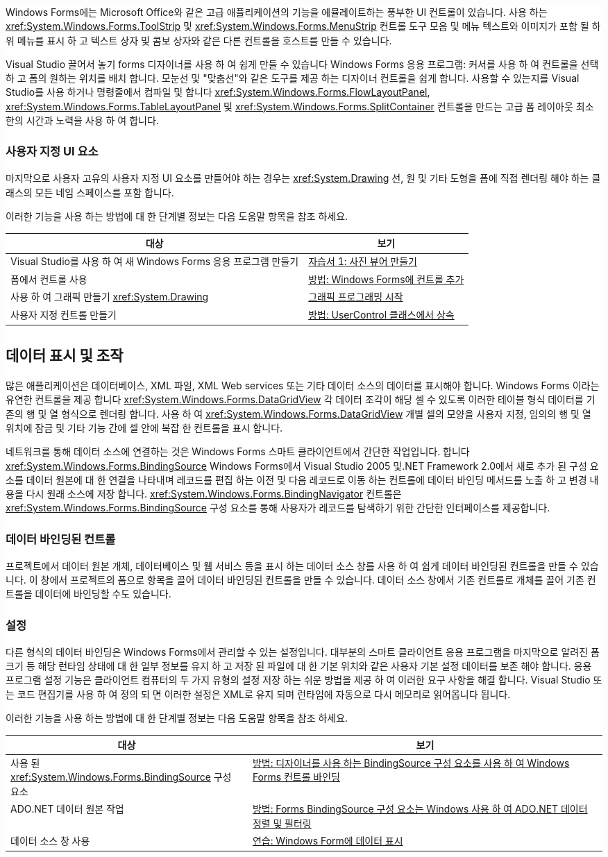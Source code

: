  Windows Forms에는 Microsoft Office와 같은 고급 애플리케이션의 기능을 에뮬레이트하는 풍부한 UI 컨트롤이 있습니다. 사용 하는 <xref:System.Windows.Forms.ToolStrip> 및 <xref:System.Windows.Forms.MenuStrip> 컨트롤 도구 모음 및 메뉴 텍스트와 이미지가 포함 될 하위 메뉴를 표시 하 고 텍스트 상자 및 콤보 상자와 같은 다른 컨트롤을 호스트를 만들 수 있습니다.  
  
 Visual Studio 끌어서 놓기 forms 디자이너를 사용 하 여 쉽게 만들 수 있습니다 Windows Forms 응용 프로그램: 커서를 사용 하 여 컨트롤을 선택 하 고 폼의 원하는 위치를 배치 합니다. 모눈선 및 "맞춤선"와 같은 도구를 제공 하는 디자이너 컨트롤을 쉽게 합니다. 사용할 수 있는지를 Visual Studio를 사용 하거나 명령줄에서 컴파일 및 합니다 <xref:System.Windows.Forms.FlowLayoutPanel>, <xref:System.Windows.Forms.TableLayoutPanel> 및 <xref:System.Windows.Forms.SplitContainer> 컨트롤을 만드는 고급 폼 레이아웃 최소한의 시간과 노력을 사용 하 여 합니다.  
  
### <a name="custom-ui-elements"></a>사용자 지정 UI 요소  
 마지막으로 사용자 고유의 사용자 지정 UI 요소를 만들어야 하는 경우는 <xref:System.Drawing> 선, 원 및 기타 도형을 폼에 직접 렌더링 해야 하는 클래스의 모든 네임 스페이스를 포함 합니다.  
  
 이러한 기능을 사용 하는 방법에 대 한 단계별 정보는 다음 도움말 항목을 참조 하세요.  
  
|대상|보기|  
|--------|---------|  
|Visual Studio를 사용 하 여 새 Windows Forms 응용 프로그램 만들기|[자습서 1: 사진 뷰어 만들기](/visualstudio/ide/tutorial-1-create-a-picture-viewer)|  
|폼에서 컨트롤 사용|[방법: Windows Forms에 컨트롤 추가](../../../framework/winforms/controls/how-to-add-controls-to-windows-forms.md)|   
|사용 하 여 그래픽 만들기 <xref:System.Drawing>|[그래픽 프로그래밍 시작](../../../framework/winforms/advanced/getting-started-with-graphics-programming.md)|  
|사용자 지정 컨트롤 만들기|[방법: UserControl 클래스에서 상속](../../../framework/winforms/controls/how-to-inherit-from-the-usercontrol-class.md)|  
  
## <a name="displaying-and-manipulating-data"></a>데이터 표시 및 조작  
 많은 애플리케이션은 데이터베이스, XML 파일, XML Web services 또는 기타 데이터 소스의 데이터를 표시해야 합니다. Windows Forms 이라는 유연한 컨트롤을 제공 합니다 <xref:System.Windows.Forms.DataGridView> 각 데이터 조각이 해당 셀 수 있도록 이러한 테이블 형식 데이터를 기존의 행 및 열 형식으로 렌더링 합니다. 사용 하 여 <xref:System.Windows.Forms.DataGridView> 개별 셀의 모양을 사용자 지정, 임의의 행 및 열 위치에 잠금 및 기타 기능 간에 셀 안에 복잡 한 컨트롤을 표시 합니다.  
  
 네트워크를 통해 데이터 소스에 연결하는 것은 Windows Forms 스마트 클라이언트에서 간단한 작업입니다. 합니다 <xref:System.Windows.Forms.BindingSource> Windows Forms에서 Visual Studio 2005 및.NET Framework 2.0에서 새로 추가 된 구성 요소를 데이터 원본에 대 한 연결을 나타내며 레코드를 편집 하는 이전 및 다음 레코드로 이동 하는 컨트롤에 데이터 바인딩 메서드를 노출 하 고 변경 내용을 다시 원래 소스에 저장 합니다. <xref:System.Windows.Forms.BindingNavigator> 컨트롤은 <xref:System.Windows.Forms.BindingSource> 구성 요소를 통해 사용자가 레코드를 탐색하기 위한 간단한 인터페이스를 제공합니다.  
  
### <a name="data-bound-controls"></a>데이터 바인딩된 컨트롤  
 프로젝트에서 데이터 원본 개체, 데이터베이스 및 웹 서비스 등을 표시 하는 데이터 소스 창를 사용 하 여 쉽게 데이터 바인딩된 컨트롤을 만들 수 있습니다. 이 창에서 프로젝트의 폼으로 항목을 끌어 데이터 바인딩된 컨트롤을 만들 수 있습니다. 데이터 소스 창에서 기존 컨트롤로 개체를 끌어 기존 컨트롤을 데이터에 바인딩할 수도 있습니다.  
  
### <a name="settings"></a>설정  
 다른 형식의 데이터 바인딩은 Windows Forms에서 관리할 수 있는 설정입니다. 대부분의 스마트 클라이언트 응용 프로그램을 마지막으로 알려진 폼 크기 등 해당 런타임 상태에 대 한 일부 정보를 유지 하 고 저장 된 파일에 대 한 기본 위치와 같은 사용자 기본 설정 데이터를 보존 해야 합니다. 응용 프로그램 설정 기능은 클라이언트 컴퓨터의 두 가지 유형의 설정 저장 하는 쉬운 방법을 제공 하 여 이러한 요구 사항을 해결 합니다. Visual Studio 또는 코드 편집기를 사용 하 여 정의 되 면 이러한 설정은 XML로 유지 되며 런타임에 자동으로 다시 메모리로 읽어옵니다 됩니다.  
  
 이러한 기능을 사용 하는 방법에 대 한 단계별 정보는 다음 도움말 항목을 참조 하세요.  
  
|대상|보기|  
|--------|---------|  
|사용 된 <xref:System.Windows.Forms.BindingSource> 구성 요소|[방법: 디자이너를 사용 하는 BindingSource 구성 요소를 사용 하 여 Windows Forms 컨트롤 바인딩](../../../framework/winforms/controls/bind-wf-controls-with-the-bindingsource.md)|  
|ADO.NET 데이터 원본 작업|[방법: Forms BindingSource 구성 요소는 Windows 사용 하 여 ADO.NET 데이터 정렬 및 필터링](../../../framework/winforms/controls/sort-and-filter-ado-net-data-with-wf-bindingsource-component.md)|
|데이터 소스 창 사용|[연습: Windows Form에 데이터 표시](/visualstudio/data-tools/accessing-data-in-visual-studio)|  
  